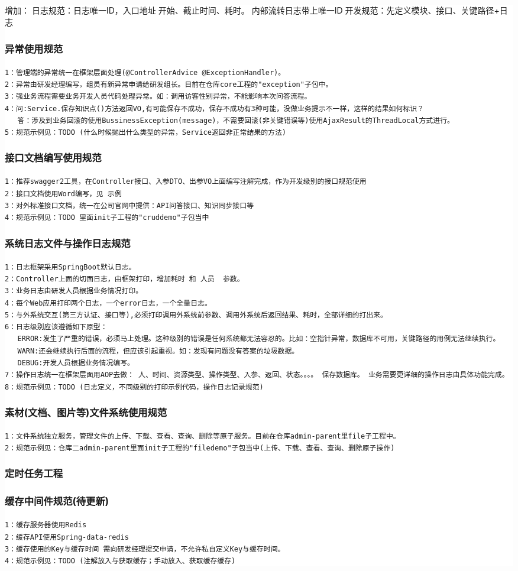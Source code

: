 

增加：
  日志规范：日志唯一ID，入口地址 开始、截止时间、耗时。  内部流转日志带上唯一ID
  开发规范：先定义模块、接口、关键路径+日志
  

        










###  异常使用规范
    1：管理端的异常统一在框架层面处理(@ControllerAdvice @ExceptionHandler)。
    2：异常由研发经理编写，组员有新异常申请给研发组长。目前在仓库core工程的"exception"子包中。
    3：强业务流程需要业务开发人员代码处理异常。如：调用访客性别异常，不能影响本次问答流程。
    4：问:Service.保存知识点()方法返回VO,有可能保存不成功，保存不成功有3种可能，没做业务提示不一样，这样的结果如何标识？
       答：涉及到业务回滚的使用BussinessException(message)，不需要回滚(非关键错误等)使用AjaxResult的ThreadLocal方式进行。
    5：规范示例见：TODO (什么时候抛出什么类型的异常，Service返回非正常结果的方法)


###  接口文档编写使用规范
    1：推荐swagger2工具，在Controller接口、入参DTO、出参VO上面编写注解完成，作为开发级别的接口规范使用
    2：接口文档使用Word编写，见 示例
    3：对外标准接口文档，统一在公司官网中提供：API问答接口、知识同步接口等
    4：规范示例见：TODO 里面init子工程的"cruddemo"子包当中


###  系统日志文件与操作日志规范
    1：日志框架采用SpringBoot默认日志。
    2：Controller上面的切面日志，由框架打印，增加耗时 和 人员  参数。
    3：业务日志由研发人员根据业务情况打印。
    4：每个Web应用打印两个日志，一个error日志，一个全量日志。
    5：与外系统交互(第三方认证、接口等),必须打印调用外系统前参数、调用外系统后返回结果、耗时，全部详细的打出来。
    6：日志级别应该遵循如下原型：
       ERROR:发生了严重的错误，必须马上处理。这种级别的错误是任何系统都无法容忍的。比如：空指针异常，数据库不可用，关键路径的用例无法继续执行。
       WARN:还会继续执行后面的流程，但应该引起重视。如：发现有问题没有答案的垃圾数据。
       DEBUG:开发人员根据业务情况编写。
    7：操作日志统一在框架层面用AOP去做： 人、时间、资源类型、操作类型、入参、返回、状态。。。。 保存数据库。 业务需要更详细的操作日志由具体功能完成。
    8：规范示例见：TODO (日志定义，不同级别的打印示例代码，操作日志记录规范)


###  素材(文档、图片等)文件系统使用规范
    1：文件系统独立服务，管理文件的上传、下载、查看、查询、删除等原子服务。目前在仓库admin-parent里file子工程中。
    2：规范示例见：仓库二admin-parent里面init子工程的"filedemo"子包当中(上传、下载、查看、查询、删除原子操作)


### 定时任务工程


###  缓存中间件规范(待更新)
    1：缓存服务器使用Redis
    2：缓存API使用Spring-data-redis
    3：缓存使用的Key与缓存时间 需向研发经理提交申请，不允许私自定义Key与缓存时间。
    4：规范示例见：TODO (注解放入与获取缓存；手动放入、获取缓存缓存)
    